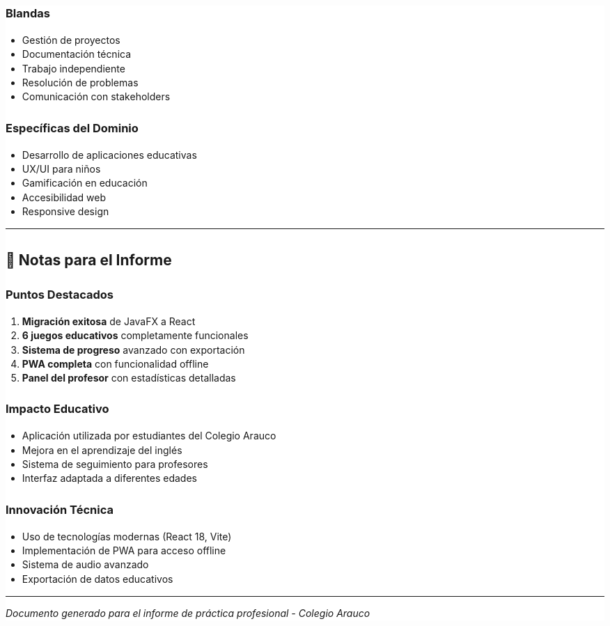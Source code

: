### Blandas
- Gestión de proyectos
- Documentación técnica
- Trabajo independiente
- Resolución de problemas
- Comunicación con stakeholders

### Específicas del Dominio
- Desarrollo de aplicaciones educativas
- UX/UI para niños
- Gamificación en educación
- Accesibilidad web
- Responsive design

---

## 📝 Notas para el Informe

### Puntos Destacados
1. **Migración exitosa** de JavaFX a React
2. **6 juegos educativos** completamente funcionales
3. **Sistema de progreso** avanzado con exportación
4. **PWA completa** con funcionalidad offline
5. **Panel del profesor** con estadísticas detalladas

### Impacto Educativo
- Aplicación utilizada por estudiantes del Colegio Arauco
- Mejora en el aprendizaje del inglés
- Sistema de seguimiento para profesores
- Interfaz adaptada a diferentes edades

### Innovación Técnica
- Uso de tecnologías modernas (React 18, Vite)
- Implementación de PWA para acceso offline
- Sistema de audio avanzado
- Exportación de datos educativos

---

*Documento generado para el informe de práctica profesional - Colegio Arauco* 